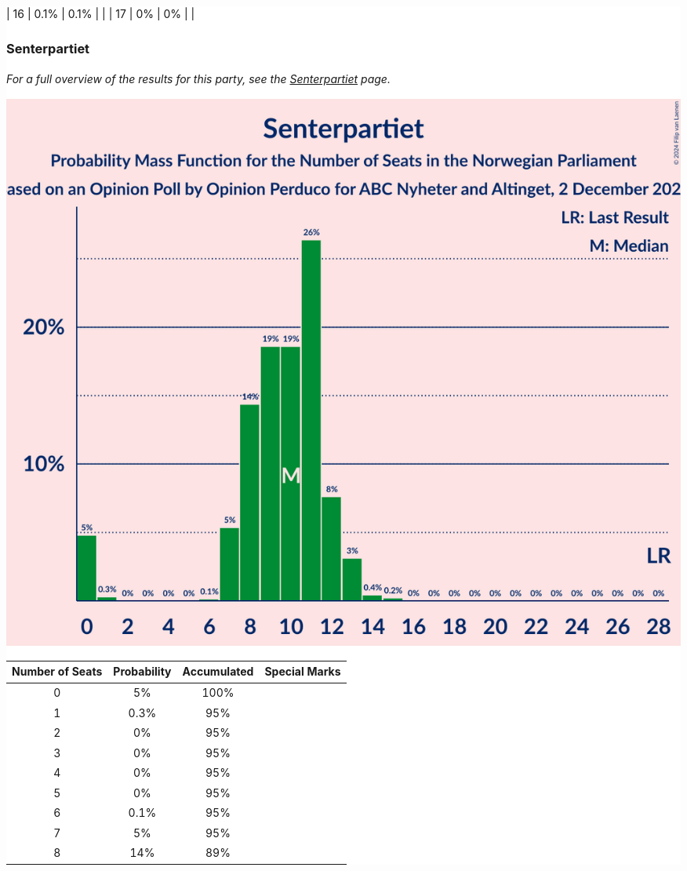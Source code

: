 | 16 | 0.1% | 0.1% |  |
| 17 | 0% | 0% |  |

### Senterpartiet

*For a full overview of the results for this party, see the [Senterpartiet](party-senterpartiet.html) page.*

![Graph with seats probability mass function not yet produced](2024-12-02-OpinionPerduco-seats-pmf-senterpartiet.png "Seats Probability Mass Function")

| Number of Seats | Probability | Accumulated | Special Marks |
|:---------------:|:-----------:|:-----------:|:-------------:|
| 0 | 5% | 100% |  |
| 1 | 0.3% | 95% |  |
| 2 | 0% | 95% |  |
| 3 | 0% | 95% |  |
| 4 | 0% | 95% |  |
| 5 | 0% | 95% |  |
| 6 | 0.1% | 95% |  |
| 7 | 5% | 95% |  |
| 8 | 14% | 89% |  |